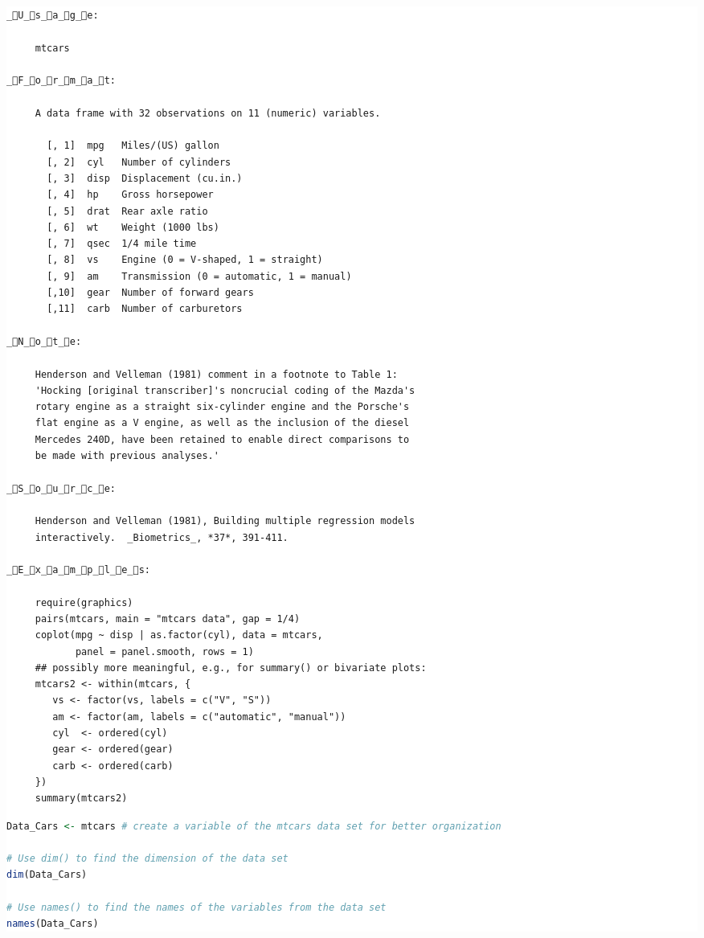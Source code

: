     _U_s_a_g_e:
    
         mtcars
         
    _F_o_r_m_a_t:
    
         A data frame with 32 observations on 11 (numeric) variables.
    
           [, 1]  mpg   Miles/(US) gallon                        
           [, 2]  cyl   Number of cylinders                      
           [, 3]  disp  Displacement (cu.in.)                    
           [, 4]  hp    Gross horsepower                         
           [, 5]  drat  Rear axle ratio                          
           [, 6]  wt    Weight (1000 lbs)                        
           [, 7]  qsec  1/4 mile time                            
           [, 8]  vs    Engine (0 = V-shaped, 1 = straight)      
           [, 9]  am    Transmission (0 = automatic, 1 = manual) 
           [,10]  gear  Number of forward gears                  
           [,11]  carb  Number of carburetors                    
          
    _N_o_t_e:
    
         Henderson and Velleman (1981) comment in a footnote to Table 1:
         'Hocking [original transcriber]'s noncrucial coding of the Mazda's
         rotary engine as a straight six-cylinder engine and the Porsche's
         flat engine as a V engine, as well as the inclusion of the diesel
         Mercedes 240D, have been retained to enable direct comparisons to
         be made with previous analyses.'
    
    _S_o_u_r_c_e:
    
         Henderson and Velleman (1981), Building multiple regression models
         interactively.  _Biometrics_, *37*, 391-411.
    
    _E_x_a_m_p_l_e_s:
    
         require(graphics)
         pairs(mtcars, main = "mtcars data", gap = 1/4)
         coplot(mpg ~ disp | as.factor(cyl), data = mtcars,
                panel = panel.smooth, rows = 1)
         ## possibly more meaningful, e.g., for summary() or bivariate plots:
         mtcars2 <- within(mtcars, {
            vs <- factor(vs, labels = c("V", "S"))
            am <- factor(am, labels = c("automatic", "manual"))
            cyl  <- ordered(cyl)
            gear <- ordered(gear)
            carb <- ordered(carb)
         })
         summary(mtcars2)
         


```R
Data_Cars <- mtcars # create a variable of the mtcars data set for better organization

# Use dim() to find the dimension of the data set
dim(Data_Cars)

# Use names() to find the names of the variables from the data set
names(Data_Cars)
```
